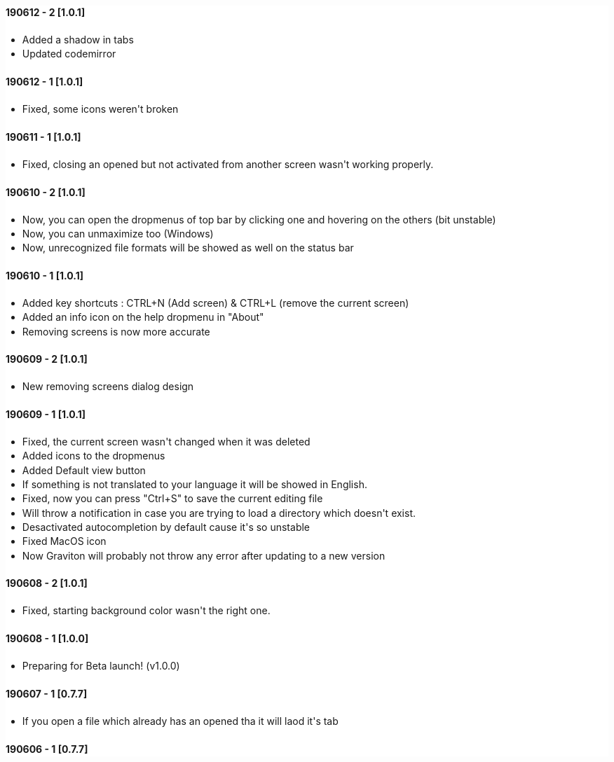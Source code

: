 #### 190612 - 2 [1.0.1]

- Added a shadow in tabs
- Updated codemirror

#### 190612 - 1 [1.0.1]

- Fixed, some icons weren't broken

#### 190611 - 1 [1.0.1]

- Fixed, closing an opened but not activated from another screen wasn't working properly.

#### 190610 - 2 [1.0.1]

- Now, you can open the dropmenus of top bar by clicking one and hovering on the others (bit unstable)
- Now, you can unmaximize too (Windows)
- Now, unrecognized file formats will be showed as well on the status bar

#### 190610 - 1 [1.0.1]

- Added key shortcuts : CTRL+N (Add screen) & CTRL+L (remove the current screen)
- Added an info icon on the help dropmenu in "About"
- Removing screens is now more accurate

#### 190609 - 2 [1.0.1]

- New removing screens dialog design

#### 190609 - 1 [1.0.1]

- Fixed, the current screen wasn't changed when it was deleted
- Added icons to the dropmenus
- Added Default view button
- If something is not translated to your language it will be showed in English.
- Fixed, now you can press "Ctrl+S" to save the current editing file
- Will throw a notification in case you are trying to load a directory which doesn't exist.
- Desactivated autocompletion by default cause it's so unstable
- Fixed MacOS icon
- Now Graviton will probably not throw any error after updating to a new version

#### 190608 - 2 [1.0.1]

- Fixed, starting background color wasn't the right one.

#### 190608 - 1 [1.0.0]

- Preparing for Beta launch! (v1.0.0)

#### 190607 - 1 [0.7.7]

- If you open a file which already has an opened tha it will laod it's tab

#### 190606 - 1 [0.7.7]
